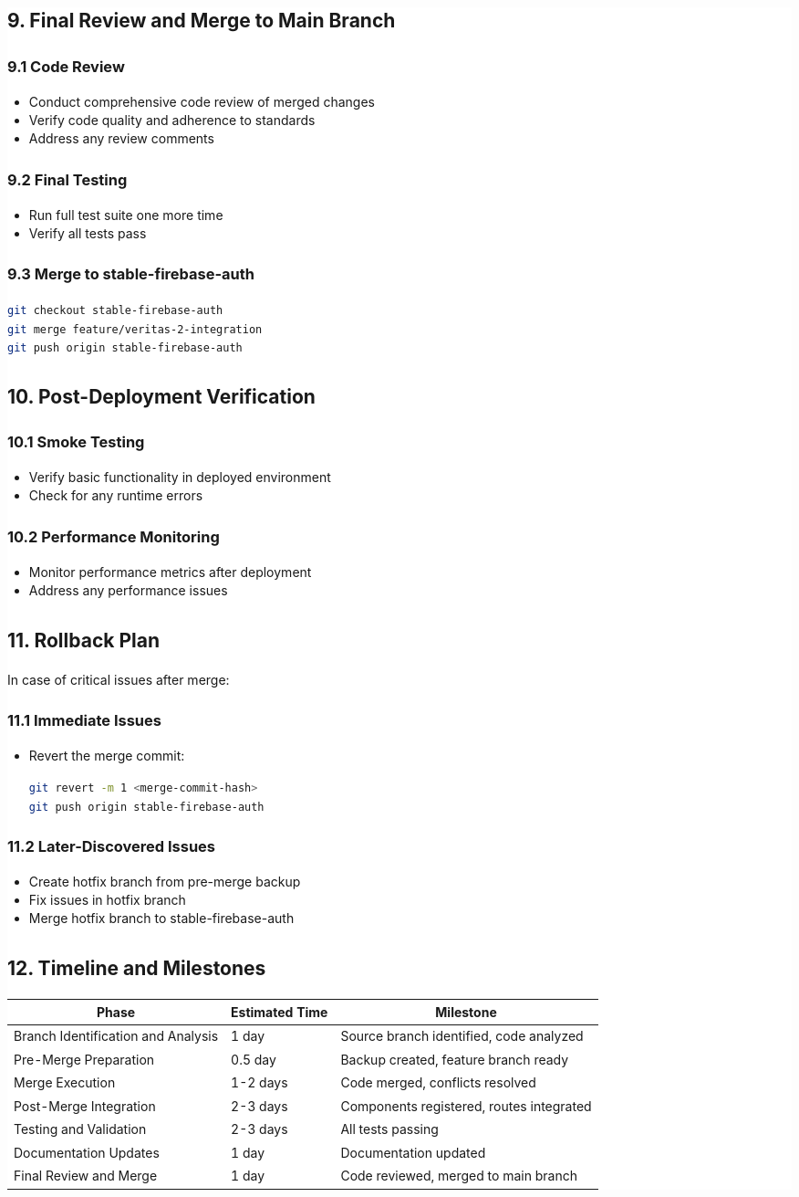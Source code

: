 ## 9. Final Review and Merge to Main Branch

### 9.1 Code Review
- Conduct comprehensive code review of merged changes
- Verify code quality and adherence to standards
- Address any review comments

### 9.2 Final Testing
- Run full test suite one more time
- Verify all tests pass

### 9.3 Merge to stable-firebase-auth
```bash
git checkout stable-firebase-auth
git merge feature/veritas-2-integration
git push origin stable-firebase-auth
```

## 10. Post-Deployment Verification

### 10.1 Smoke Testing
- Verify basic functionality in deployed environment
- Check for any runtime errors

### 10.2 Performance Monitoring
- Monitor performance metrics after deployment
- Address any performance issues

## 11. Rollback Plan

In case of critical issues after merge:

### 11.1 Immediate Issues
- Revert the merge commit:
  ```bash
  git revert -m 1 <merge-commit-hash>
  git push origin stable-firebase-auth
  ```

### 11.2 Later-Discovered Issues
- Create hotfix branch from pre-merge backup
- Fix issues in hotfix branch
- Merge hotfix branch to stable-firebase-auth

## 12. Timeline and Milestones

| Phase | Estimated Time | Milestone |
|-------|---------------|-----------|
| Branch Identification and Analysis | 1 day | Source branch identified, code analyzed |
| Pre-Merge Preparation | 0.5 day | Backup created, feature branch ready |
| Merge Execution | 1-2 days | Code merged, conflicts resolved |
| Post-Merge Integration | 2-3 days | Components registered, routes integrated |
| Testing and Validation | 2-3 days | All tests passing |
| Documentation Updates | 1 day | Documentation updated |
| Final Review and Merge | 1 day | Code reviewed, merged to main branch |